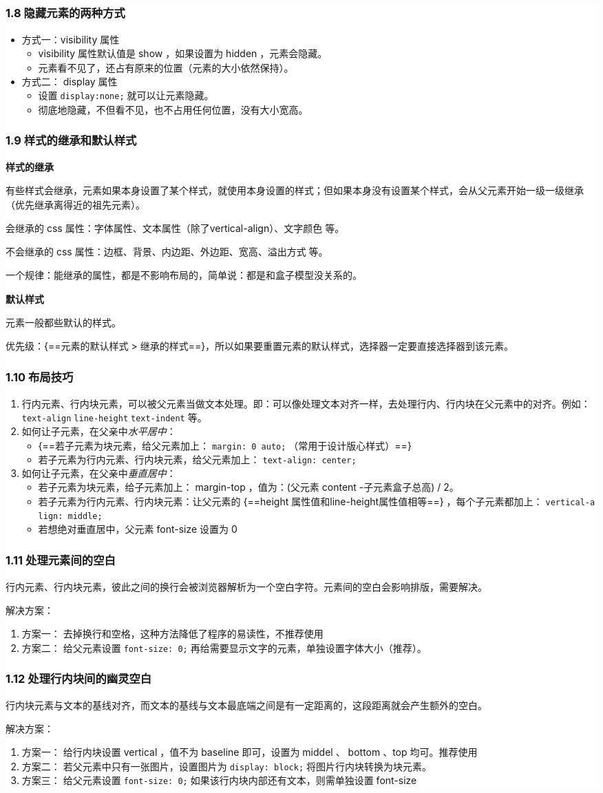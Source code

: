 ### 1.8 隐藏元素的两种方式

- 方式一：visibility 属性
    - visibility 属性默认值是 show ，如果设置为 hidden ，元素会隐藏。
    - 元素看不见了，还占有原来的位置（元素的大小依然保持）。
- 方式二： display 属性
    - 设置 `display:none;` 就可以让元素隐藏。
    - 彻底地隐藏，不但看不见，也不占用任何位置，没有大小宽高。

### 1.9 样式的继承和默认样式

**样式的继承**

有些样式会继承，元素如果本身设置了某个样式，就使用本身设置的样式；但如果本身没有设置某个样式，会从父元素开始一级一级继承（优先继承离得近的祖先元素）。

会继承的 css 属性：字体属性、文本属性（除了vertical-align）、文字颜色 等。

不会继承的 css 属性：边框、背景、内边距、外边距、宽高、溢出方式 等。

一个规律：能继承的属性，都是不影响布局的，简单说：都是和盒子模型没关系的。

**默认样式**

元素一般都些默认的样式。

优先级：{==元素的默认样式 > 继承的样式==}，所以如果要重置元素的默认样式，选择器一定要直接选择器到该元素。

### 1.10 布局技巧

1. 行内元素、行内块元素，可以被父元素当做文本处理。即：可以像处理文本对齐一样，去处理行内、行内块在父元素中的对齐。例如： `text-align` `line-height` `text-indent` 等。
2. 如何让子元素，在父亲中*水平居中*：
    - {==若子元素为块元素，给父元素加上： `margin: 0 auto;` （常用于设计版心样式）==}
    - 若子元素为行内元素、行内块元素，给父元素加上： `text-align: center;`
3. 如何让子元素，在父亲中*垂直居中*：
    - 若子元素为块元素，给子元素加上： margin-top ，值为：(父元素 content -子元素盒子总高) / 2。
    - 若子元素为行内元素、行内块元素：让父元素的 {==height 属性值和line-height属性值相等==} ，每个子元素都加上： `vertical-align: middle;`
    - 若想绝对垂直居中，父元素 font-size 设置为 0 

### 1.11 处理元素间的空白

行内元素、行内块元素，彼此之间的换行会被浏览器解析为一个空白字符。元素间的空白会影响排版，需要解决。

解决方案：

1. 方案一： 去掉换行和空格，这种方法降低了程序的易读性，不推荐使用
2. 方案二： 给父元素设置 `font-size: 0;` 再给需要显示文字的元素，单独设置字体大小（推荐）。

### 1.12 处理行内块间的幽灵空白

行内块元素与文本的基线对齐，而文本的基线与文本最底端之间是有一定距离的，这段距离就会产生额外的空白。

解决方案：

1. 方案一： 给行内块设置 vertical ，值不为 baseline 即可，设置为 middel 、 bottom 、top 均可。推荐使用
2. 方案二： 若父元素中只有一张图片，设置图片为 `display: block;` 将图片行内块转换为块元素。
3. 方案三： 给父元素设置 `font-size: 0;` 如果该行内块内部还有文本，则需单独设置 font-size 
